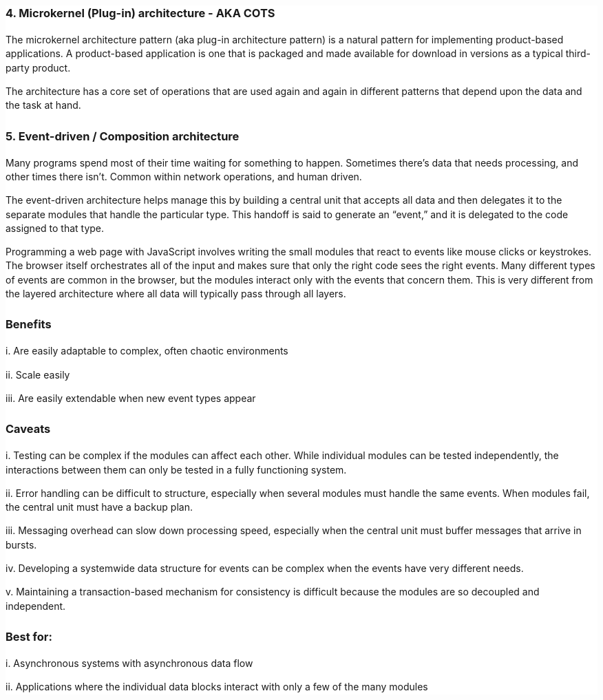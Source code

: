 ### 4. Microkernel (Plug-in) architecture - AKA COTS

The microkernel architecture pattern (aka plug-in architecture pattern) is a natural pattern for implementing product-based applications. A product-based application is one that is packaged and made available for download in versions as a typical third-party product.

The architecture has a core set of operations that are used again and again in different patterns that depend upon the data and the task at hand.


### 5. Event-driven / Composition architecture

Many programs spend most of their time waiting for something to happen. Sometimes there’s data that needs processing, and other times there isn’t. Common within network operations, and human driven.

The event-driven architecture helps manage this by building a central unit that accepts all data and then delegates it to the separate modules that handle the particular type. This handoff is said to generate an “event,” and it is delegated to the code assigned to that type.

Programming a web page with JavaScript involves writing the small modules that react to events like mouse clicks or keystrokes. The browser itself orchestrates all of the input and makes sure that only the right code sees the right events. Many different types of events are common in the browser, but the modules interact only with the events that concern them. This is very different from the layered architecture where all data will typically pass through all layers. 

### Benefits

i.   Are easily adaptable to complex, often chaotic environments

ii.  Scale easily

iii. Are easily extendable when new event types appear


### Caveats

i.  Testing can be complex if the modules can affect each other. While individual modules can be tested independently, the interactions between them can only be tested in a fully functioning system.

ii.  Error handling can be difficult to structure, especially when several modules must handle the same events.
When modules fail, the central unit must have a backup plan.

iii. Messaging overhead can slow down processing speed, especially when the central unit must buffer messages that arrive in bursts.

iv.  Developing a systemwide data structure for events can be complex when the events have very different needs.

v. Maintaining a transaction-based mechanism for consistency is difficult because the modules are so decoupled and independent.

### Best for:

i.  Asynchronous systems with asynchronous data flow

ii.  Applications where the individual data blocks interact with only a few of the many modules
